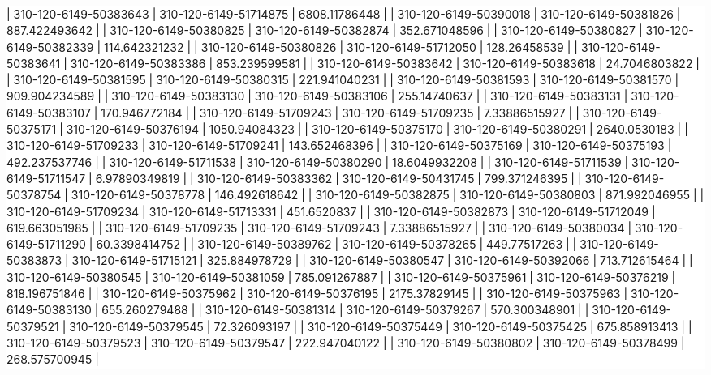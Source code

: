 | 310-120-6149-50383643 | 310-120-6149-51714875 | 6808.11786448 |
| 310-120-6149-50390018 | 310-120-6149-50381826 | 887.422493642 |
| 310-120-6149-50380825 | 310-120-6149-50382874 | 352.671048596 |
| 310-120-6149-50380827 | 310-120-6149-50382339 | 114.642321232 |
| 310-120-6149-50380826 | 310-120-6149-51712050 | 128.26458539 |
| 310-120-6149-50383641 | 310-120-6149-50383386 | 853.239599581 |
| 310-120-6149-50383642 | 310-120-6149-50383618 | 24.7046803822 |
| 310-120-6149-50381595 | 310-120-6149-50380315 | 221.941040231 |
| 310-120-6149-50381593 | 310-120-6149-50381570 | 909.904234589 |
| 310-120-6149-50383130 | 310-120-6149-50383106 | 255.14740637 |
| 310-120-6149-50383131 | 310-120-6149-50383107 | 170.946772184 |
| 310-120-6149-51709243 | 310-120-6149-51709235 | 7.33886515927 |
| 310-120-6149-50375171 | 310-120-6149-50376194 | 1050.94084323 |
| 310-120-6149-50375170 | 310-120-6149-50380291 | 2640.0530183 |
| 310-120-6149-51709233 | 310-120-6149-51709241 | 143.652468396 |
| 310-120-6149-50375169 | 310-120-6149-50375193 | 492.237537746 |
| 310-120-6149-51711538 | 310-120-6149-50380290 | 18.6049932208 |
| 310-120-6149-51711539 | 310-120-6149-51711547 | 6.97890349819 |
| 310-120-6149-50383362 | 310-120-6149-50431745 | 799.371246395 |
| 310-120-6149-50378754 | 310-120-6149-50378778 | 146.492618642 |
| 310-120-6149-50382875 | 310-120-6149-50380803 | 871.992046955 |
| 310-120-6149-51709234 | 310-120-6149-51713331 | 451.6520837 |
| 310-120-6149-50382873 | 310-120-6149-51712049 | 619.663051985 |
| 310-120-6149-51709235 | 310-120-6149-51709243 | 7.33886515927 |
| 310-120-6149-50380034 | 310-120-6149-51711290 | 60.3398414752 |
| 310-120-6149-50389762 | 310-120-6149-50378265 | 449.77517263 |
| 310-120-6149-50383873 | 310-120-6149-51715121 | 325.884978729 |
| 310-120-6149-50380547 | 310-120-6149-50392066 | 713.712615464 |
| 310-120-6149-50380545 | 310-120-6149-50381059 | 785.091267887 |
| 310-120-6149-50375961 | 310-120-6149-50376219 | 818.196751846 |
| 310-120-6149-50375962 | 310-120-6149-50376195 | 2175.37829145 |
| 310-120-6149-50375963 | 310-120-6149-50383130 | 655.260279488 |
| 310-120-6149-50381314 | 310-120-6149-50379267 | 570.300348901 |
| 310-120-6149-50379521 | 310-120-6149-50379545 | 72.326093197 |
| 310-120-6149-50375449 | 310-120-6149-50375425 | 675.858913413 |
| 310-120-6149-50379523 | 310-120-6149-50379547 | 222.947040122 |
| 310-120-6149-50380802 | 310-120-6149-50378499 | 268.575700945 |